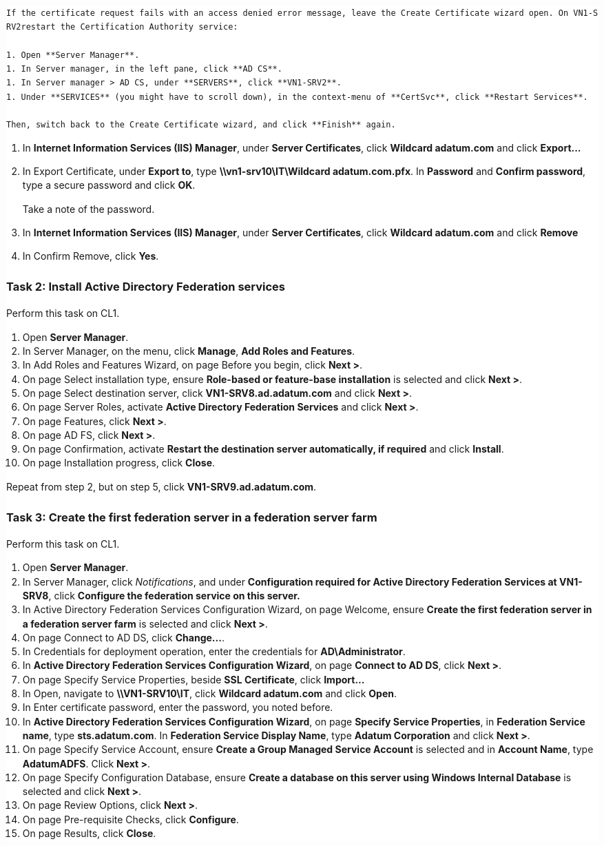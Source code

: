     If the certificate request fails with an access denied error message, leave the Create Certificate wizard open. On VN1-SRV2restart the Certification Authority service:

    1. Open **Server Manager**.
    1. In Server manager, in the left pane, click **AD CS**.
    1. In Server manager > AD CS, under **SERVERS**, click **VN1-SRV2**.
    1. Under **SERVICES** (you might have to scroll down), in the context-menu of **CertSvc**, click **Restart Services**.

    Then, switch back to the Create Certificate wizard, and click **Finish** again.

1. In **Internet Information Services (IIS) Manager**, under **Server Certificates**, click **Wildcard adatum.com** and click **Export...**
1. In Export Certificate, under **Export to**, type **\\\\vn1-srv10\\IT\\Wildcard adatum.com.pfx**. In **Password** and **Confirm password**, type a secure password and click **OK**.

    Take a note of the password.

1. In **Internet Information Services (IIS) Manager**, under **Server Certificates**, click **Wildcard adatum.com** and click **Remove**
1. In Confirm Remove, click **Yes**.

### Task 2: Install Active Directory Federation services

Perform this task on CL1.

1. Open **Server Manager**.
1. In Server Manager, on the menu, click **Manage**, **Add Roles and Features**.
1. In Add Roles and Features Wizard, on page Before you begin, click **Next >**.
1. On page Select installation type, ensure **Role-based or feature-base installation** is selected and click **Next >**.
1. On page Select destination server, click **VN1-SRV8.ad.adatum.com** and click **Next >**.
1. On page Server Roles, activate **Active Directory Federation Services** and click **Next >**.
1. On page Features, click **Next >**.
1. On page AD FS, click **Next >**.
1. On page Confirmation, activate **Restart the destination server automatically, if required** and click **Install**.
1. On page Installation progress, click **Close**.

Repeat from step 2, but on step 5, click **VN1-SRV9.ad.adatum.com**.

### Task 3: Create the first federation server in a federation server farm

Perform this task on CL1.

1. Open **Server Manager**.
1. In Server Manager, click *Notifications*, and under **Configuration required for Active Directory Federation Services at VN1-SRV8**, click **Configure the federation service on this server.**
1. In Active Directory Federation Services Configuration Wizard, on page Welcome, ensure **Create the first federation server in a federation server farm** is selected and click **Next >**.
1. On page Connect to AD DS, click **Change...**.
1. In Credentials for deployment operation, enter the credentials for **AD\Administrator**.
1. In **Active Directory Federation Services Configuration Wizard**, on page **Connect to AD DS**, click **Next >**.
1. On page Specify Service Properties, beside **SSL Certificate**, click **Import...**
1. In Open, navigate to **\\\\VN1-SRV10\\IT**, click **Wildcard adatum.com** and click **Open**.
1. In Enter certificate password, enter the password, you noted before.
1. In **Active Directory Federation Services Configuration Wizard**, on page **Specify Service Properties**, in **Federation Service name**, type **sts.adatum.com**. In **Federation Service Display Name**, type **Adatum Corporation** and click **Next >**.
1. On page Specify Service Account, ensure **Create a Group Managed Service Account** is selected and in **Account Name**, type **AdatumADFS**. Click **Next >**.
1. On page Specify Configuration Database, ensure **Create a database on this server using Windows Internal Database** is selected and click **Next >**.
1. On page Review Options, click **Next >**.
1. On page Pre-requisite Checks, click **Configure**.
1. On page Results, click **Close**.